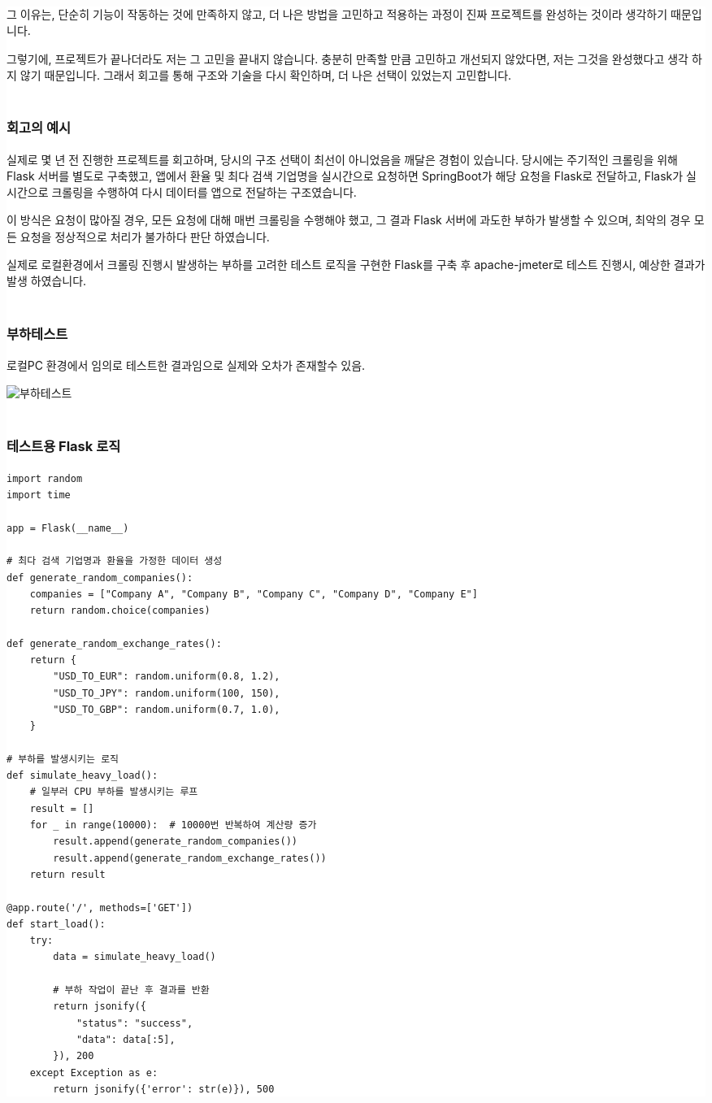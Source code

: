 그 이유는, 단순히 기능이 작동하는 것에 만족하지 않고, 더 나은 방법을 고민하고 적용하는 과정이 진짜 프로젝트를 완성하는 것이라 생각하기 때문입니다.

그렇기에, 프로젝트가 끝나더라도 저는 그 고민을 끝내지 않습니다. 충분히 만족할 만큼 고민하고 개선되지 않았다면, 저는 그것을 완성했다고 생각 하지 않기 때문입니다. 그래서 회고를 통해 구조와 기술을 다시 확인하며, 더 나은 선택이 있었는지 고민합니다.
<br><br>

### 회고의 예시
실제로 몇 년 전 진행한 프로젝트를 회고하며, 당시의 구조 선택이 최선이 아니었음을 깨달은 경험이 있습니다. 당시에는 주기적인 크롤링을 위해 Flask 서버를 별도로 구축했고, 앱에서 환율 및 최다 검색 기업명을 실시간으로 요청하면 SpringBoot가 해당 요청을 Flask로 전달하고, Flask가 실시간으로 크롤링을 수행하여 다시 데이터를 앱으로 전달하는 구조였습니다.

이 방식은 요청이 많아질 경우, 모든 요청에 대해 매번 크롤링을 수행해야 했고, 그 결과 Flask 서버에 과도한 부하가 발생할 수 있으며, 최악의 경우 모든 요청을 정상적으로 처리가 불가하다 판단 하였습니다. 

실제로 로컬환경에서 크롤링 진행시 발생하는 부하를 고려한 테스트 로직을 구현한 Flask를 구축 후 apache-jmeter로 테스트 진행시, 예상한 결과가 발생 하였습니다.
<br><br>

### 부하테스트
로컬PC 환경에서 임의로 테스트한 결과임으로 실제와 오차가 존재할수 있음.

![부하테스트](https://github.com/user-attachments/assets/791e3d41-012d-4681-b5f1-33a3a6ff459b)
<br><br>

### 테스트용 Flask 로직

```from flask import Flask, jsonify
import random
import time

app = Flask(__name__)

# 최다 검색 기업명과 환율을 가정한 데이터 생성
def generate_random_companies():
    companies = ["Company A", "Company B", "Company C", "Company D", "Company E"]
    return random.choice(companies)

def generate_random_exchange_rates():
    return {
        "USD_TO_EUR": random.uniform(0.8, 1.2),
        "USD_TO_JPY": random.uniform(100, 150),
        "USD_TO_GBP": random.uniform(0.7, 1.0),
    }

# 부하를 발생시키는 로직
def simulate_heavy_load():
    # 일부러 CPU 부하를 발생시키는 루프
    result = []
    for _ in range(10000):  # 10000번 반복하여 계산량 증가
        result.append(generate_random_companies())
        result.append(generate_random_exchange_rates())
    return result

@app.route('/', methods=['GET'])
def start_load():
    try:
        data = simulate_heavy_load()

        # 부하 작업이 끝난 후 결과를 반환
        return jsonify({
            "status": "success",
            "data": data[:5],
        }), 200
    except Exception as e:
        return jsonify({'error': str(e)}), 500

```